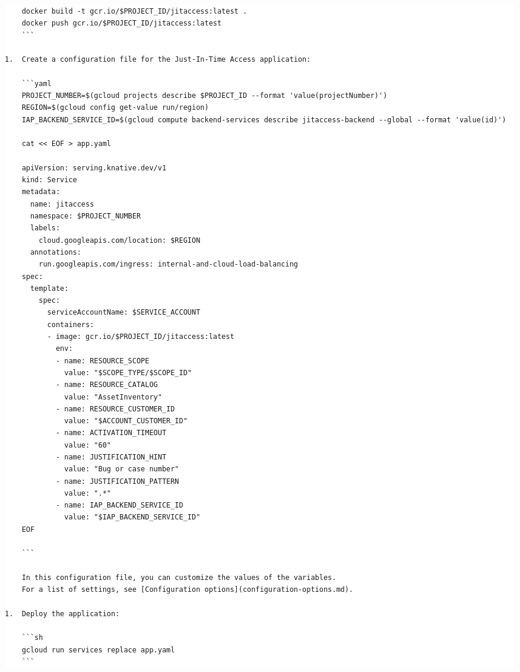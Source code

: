         docker build -t gcr.io/$PROJECT_ID/jitaccess:latest .
        docker push gcr.io/$PROJECT_ID/jitaccess:latest
        ```

    1.  Create a configuration file for the Just-In-Time Access application:
    
        ```yaml
        PROJECT_NUMBER=$(gcloud projects describe $PROJECT_ID --format 'value(projectNumber)')
        REGION=$(gcloud config get-value run/region)
        IAP_BACKEND_SERVICE_ID=$(gcloud compute backend-services describe jitaccess-backend --global --format 'value(id)')
    
        cat << EOF > app.yaml
    
        apiVersion: serving.knative.dev/v1
        kind: Service
        metadata:
          name: jitaccess
          namespace: $PROJECT_NUMBER
          labels:
            cloud.googleapis.com/location: $REGION
          annotations:
            run.googleapis.com/ingress: internal-and-cloud-load-balancing
        spec:
          template:
            spec:
              serviceAccountName: $SERVICE_ACCOUNT
              containers:
              - image: gcr.io/$PROJECT_ID/jitaccess:latest
                env:
                - name: RESOURCE_SCOPE
                  value: "$SCOPE_TYPE/$SCOPE_ID"
                - name: RESOURCE_CATALOG
                  value: "AssetInventory"
                - name: RESOURCE_CUSTOMER_ID
                  value: "$ACCOUNT_CUSTOMER_ID"
                - name: ACTIVATION_TIMEOUT
                  value: "60"
                - name: JUSTIFICATION_HINT
                  value: "Bug or case number"
                - name: JUSTIFICATION_PATTERN
                  value: ".*"
                - name: IAP_BACKEND_SERVICE_ID
                  value: "$IAP_BACKEND_SERVICE_ID"
        EOF
    
        ```

        In this configuration file, you can customize the values of the variables.
        For a list of settings, see [Configuration options](configuration-options.md).

    1.  Deploy the application:

        ```sh
        gcloud run services replace app.yaml
        ```

